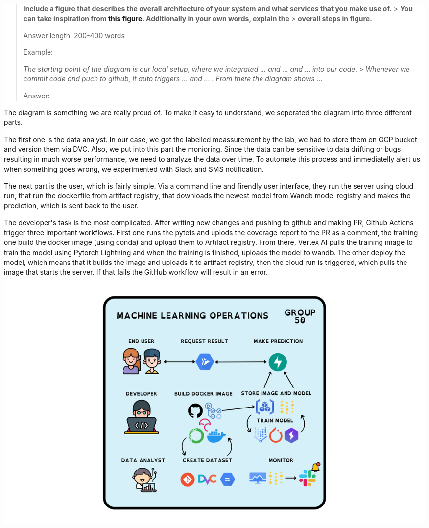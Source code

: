 > **Include a figure that describes the overall architecture of your system and what services that you make use of.** > **You can take inspiration from [this figure](figures/overview.png). Additionally in your own words, explain the** > **overall steps in figure.**
>
> Answer length: 200-400 words
>
> Example:
>
> _The starting point of the diagram is our local setup, where we integrated ... and ... and ... into our code._ > _Whenever we commit code and puch to github, it auto triggers ... and ... . From there the diagram shows ..._
>
> Answer:

The diagram is something we are really proud of. To make it easy to understand, we seperated the diagram into three different parts.

The first one is the data analyst. In our case, we got the labelled meassurement by the lab, we had to store them on GCP bucket and version them via DVC. Also, we put into this part the monioring. Since the data can be sensitive to data drifting or bugs resulting in much worse performance, we need to analyze the data over time. To automate this process and immediatelly alert us when something goes wrong, we experimented with Slack and SMS notification.

The next part is the user, which is fairly simple. Via a command line and firendly user interface, they run the server using cloud run, that run the dockerfile from artifact registry, that downloads the newest model from Wandb model registry and makes the prediction, which is sent back to the user.

The developer's task is the most complicated. After writing new changes and pushing to github and making PR, Github Actions trigger three important workflows. First one runs the pytets and uplods the coverage report to the PR as a comment, the training one build the docker image (using conda) and upload them to Artifact registry. From there, Vertex AI pulls the training image to train the model using Pytorch Lightning and when the training is finished, uploads the model to wandb. The other deploy the model, which means that it builds the image and uploads it to artifact registry, then the cloud run is triggered, which pulls the image that starts the server. If that fails the GitHub workflow will result in an error.

![diagram](figures/diagram.png)

